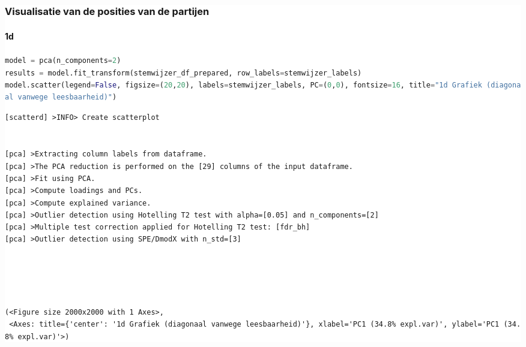 

### Visualisatie van de posities van de partijen

#### 1d


```python
model = pca(n_components=2)
results = model.fit_transform(stemwijzer_df_prepared, row_labels=stemwijzer_labels)
model.scatter(legend=False, figsize=(20,20), labels=stemwijzer_labels, PC=(0,0), fontsize=16, title="1d Grafiek (diagonaal vanwege leesbaarheid)")
```

    [scatterd] >INFO> Create scatterplot


    [pca] >Extracting column labels from dataframe.
    [pca] >The PCA reduction is performed on the [29] columns of the input dataframe.
    [pca] >Fit using PCA.
    [pca] >Compute loadings and PCs.
    [pca] >Compute explained variance.
    [pca] >Outlier detection using Hotelling T2 test with alpha=[0.05] and n_components=[2]
    [pca] >Multiple test correction applied for Hotelling T2 test: [fdr_bh]
    [pca] >Outlier detection using SPE/DmodX with n_std=[3]





    (<Figure size 2000x2000 with 1 Axes>,
     <Axes: title={'center': '1d Grafiek (diagonaal vanwege leesbaarheid)'}, xlabel='PC1 (34.8% expl.var)', ylabel='PC1 (34.8% expl.var)'>)




    